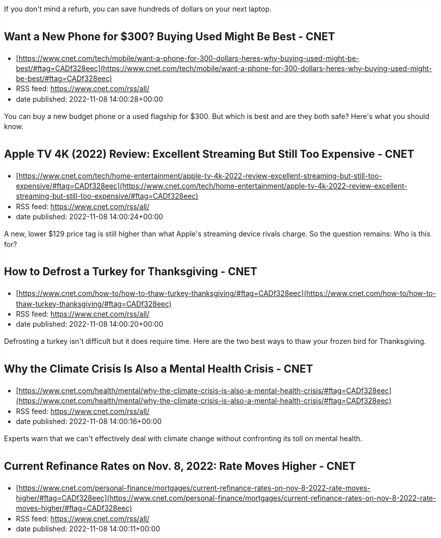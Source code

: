 If you don't mind a refurb, you can save hundreds of dollars on your next laptop.

## Want a New Phone for $300? Buying Used Might Be Best     - CNET
 - [https://www.cnet.com/tech/mobile/want-a-phone-for-300-dollars-heres-why-buying-used-might-be-best/#ftag=CADf328eec](https://www.cnet.com/tech/mobile/want-a-phone-for-300-dollars-heres-why-buying-used-might-be-best/#ftag=CADf328eec)
 - RSS feed: https://www.cnet.com/rss/all/
 - date published: 2022-11-08 14:00:28+00:00

You can buy a new budget phone or a used flagship for $300. But which is best and are they both safe? Here's what you should know.

## Apple TV 4K (2022) Review: Excellent Streaming But Still Too Expensive     - CNET
 - [https://www.cnet.com/tech/home-entertainment/apple-tv-4k-2022-review-excellent-streaming-but-still-too-expensive/#ftag=CADf328eec](https://www.cnet.com/tech/home-entertainment/apple-tv-4k-2022-review-excellent-streaming-but-still-too-expensive/#ftag=CADf328eec)
 - RSS feed: https://www.cnet.com/rss/all/
 - date published: 2022-11-08 14:00:24+00:00

A new, lower $129 price tag is still higher than what Apple's streaming device rivals charge. So the question remains: Who is this for?

## How to Defrost a Turkey for Thanksgiving     - CNET
 - [https://www.cnet.com/how-to/how-to-thaw-turkey-thanksgiving/#ftag=CADf328eec](https://www.cnet.com/how-to/how-to-thaw-turkey-thanksgiving/#ftag=CADf328eec)
 - RSS feed: https://www.cnet.com/rss/all/
 - date published: 2022-11-08 14:00:20+00:00

Defrosting a turkey isn't difficult but it does require time. Here are the two best ways to thaw your frozen bird for Thanksgiving.

## Why the Climate Crisis Is Also a Mental Health Crisis     - CNET
 - [https://www.cnet.com/health/mental/why-the-climate-crisis-is-also-a-mental-health-crisis/#ftag=CADf328eec](https://www.cnet.com/health/mental/why-the-climate-crisis-is-also-a-mental-health-crisis/#ftag=CADf328eec)
 - RSS feed: https://www.cnet.com/rss/all/
 - date published: 2022-11-08 14:00:16+00:00

Experts warn that we can't effectively deal with climate change without confronting its toll on mental health.

## Current Refinance Rates on Nov. 8, 2022: Rate Moves Higher     - CNET
 - [https://www.cnet.com/personal-finance/mortgages/current-refinance-rates-on-nov-8-2022-rate-moves-higher/#ftag=CADf328eec](https://www.cnet.com/personal-finance/mortgages/current-refinance-rates-on-nov-8-2022-rate-moves-higher/#ftag=CADf328eec)
 - RSS feed: https://www.cnet.com/rss/all/
 - date published: 2022-11-08 14:00:11+00:00
